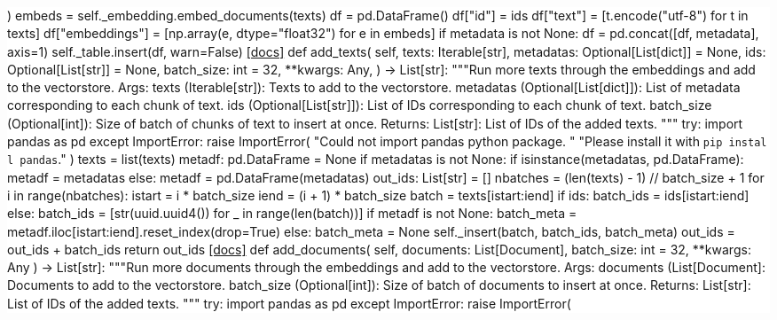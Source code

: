 )                  embeds = self._embedding.embed_documents(texts)             df = pd.DataFrame()             df["id"] = ids             df["text"] = [t.encode("utf-8") for t in texts]             df["embeddings"] = [np.array(e, dtype="float32") for e in embeds]             if metadata is not None:                 df = pd.concat([df, metadata], axis=1)             self._table.insert(df, warn=False)                         [[docs]](https://python.langchain.com/api_reference/community/vectorstores/langchain_community.vectorstores.kdbai.KDBAI.html#langchain_community.vectorstores.kdbai.KDBAI.add_texts)         def add_texts(             self,             texts: Iterable[str],             metadatas: Optional[List[dict]] = None,             ids: Optional[List[str]] = None,             batch_size: int = 32,             **kwargs: Any,         ) -> List[str]:             """Run more texts through the embeddings and add to the vectorstore.                  Args:                 texts (Iterable[str]): Texts to add to the vectorstore.                 metadatas (Optional[List[dict]]): List of metadata corresponding to each                     chunk of text.                 ids (Optional[List[str]]): List of IDs corresponding to each chunk of text.                 batch_size (Optional[int]): Size of batch of chunks of text to insert at                     once.                  Returns:                 List[str]: List of IDs of the added texts.             """                  try:                 import pandas as pd             except ImportError:                 raise ImportError(                     "Could not import pandas python package. "                     "Please install it with `pip install pandas`."                 )                  texts = list(texts)             metadf: pd.DataFrame = None             if metadatas is not None:                 if isinstance(metadatas, pd.DataFrame):                     metadf = metadatas                 else:                     metadf = pd.DataFrame(metadatas)             out_ids: List[str] = []             nbatches = (len(texts) - 1) // batch_size + 1             for i in range(nbatches):                 istart = i * batch_size                 iend = (i + 1) * batch_size                 batch = texts[istart:iend]                 if ids:                     batch_ids = ids[istart:iend]                 else:                     batch_ids = [str(uuid.uuid4()) for _ in range(len(batch))]                 if metadf is not None:                     batch_meta = metadf.iloc[istart:iend].reset_index(drop=True)                 else:                     batch_meta = None                 self._insert(batch, batch_ids, batch_meta)                 out_ids = out_ids + batch_ids             return out_ids                                        [[docs]](https://python.langchain.com/api_reference/community/vectorstores/langchain_community.vectorstores.kdbai.KDBAI.html#langchain_community.vectorstores.kdbai.KDBAI.add_documents)         def add_documents(             self, documents: List[Document], batch_size: int = 32, **kwargs: Any         ) -> List[str]:             """Run more documents through the embeddings and add to the vectorstore.                  Args:                 documents (List[Document]: Documents to add to the vectorstore.                 batch_size (Optional[int]): Size of batch of documents to insert at once.                  Returns:                 List[str]: List of IDs of the added texts.             """                  try:                 import pandas as pd             except ImportError:                 raise ImportError(